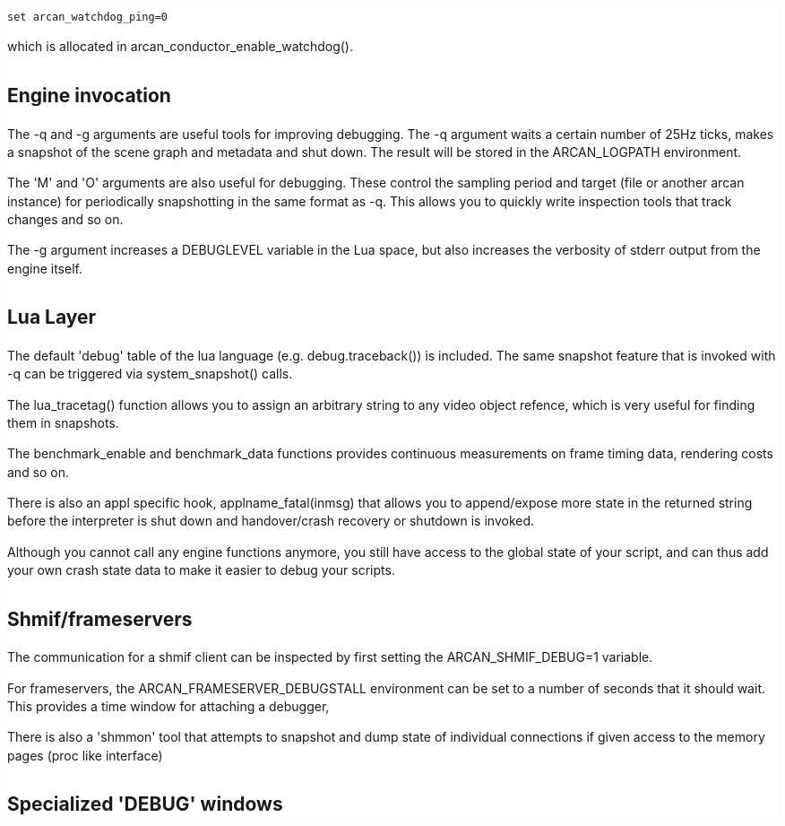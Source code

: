     set arcan_watchdog_ping=0

which is allocated in arcan\_conductor\_enable\_watchdog().

## Engine invocation

The -q and -g arguments are useful tools for improving debugging. The -q
argument waits a certain number of 25Hz ticks, makes a snapshot of the scene
graph and metadata and shut down. The result will be stored in the
ARCAN\_LOGPATH environment.

The 'M' and 'O' arguments are also useful for debugging. These control the
sampling period and target (file or another arcan instance) for periodically
snapshotting in the same format as -q. This allows you to quickly write
inspection tools that track changes and so on.

The -g argument increases a DEBUGLEVEL variable in the Lua space, but also
increases the verbosity of stderr output from the engine itself.

## Lua Layer

The default 'debug' table of the lua language (e.g. debug.traceback()) is
included. The same snapshot feature that is invoked with -q can be triggered
via system\_snapshot() calls.

The lua\_tracetag() function allows you to assign an arbitrary string to
any video object refence, which is very useful for finding them in snapshots.

The benchmark\_enable and benchmark\_data functions provides continuous
measurements on frame timing data, rendering costs and so on.

There is also an appl specific hook, applname\_fatal(inmsg) that allows you to
append/expose more state in the returned string before the interpreter is shut
down and handover/crash recovery or shutdown is invoked.

Although you cannot call any engine functions anymore, you still have access to
the global state of your script, and can thus add your own crash state data to
make it easier to debug your scripts.

## Shmif/frameservers

The communication for a shmif client can be inspected by first setting the
ARCAN\_SHMIF\_DEBUG=1 variable.

For frameservers, the ARCAN\_FRAMESERVER\_DEBUGSTALL environment can be set
to a number of seconds that it should wait. This provides a time window for
attaching a debugger,

There is also a 'shmmon' tool that attempts
to snapshot and dump state of individual connections if given access to the
memory pages (proc like interface)

## Specialized 'DEBUG' windows
